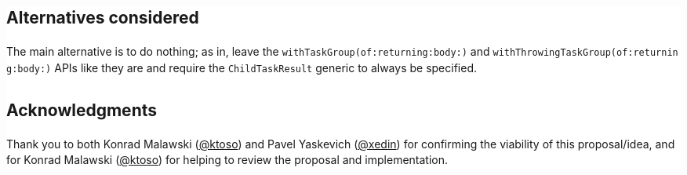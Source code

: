 ## Alternatives considered

The main alternative is to do nothing; as in, leave the `withTaskGroup(of:returning:body:)` and `withThrowingTaskGroup(of:returning:body:)` APIs like they are and require the `ChildTaskResult` generic to always be specified.

## Acknowledgments

Thank you to both Konrad Malawski ([@ktoso](https://github.com/ktoso)) and Pavel Yaskevich ([@xedin](https://github.com/xedin)) for confirming the viability of this proposal/idea, and for Konrad Malawski ([@ktoso](https://github.com/ktoso)) for helping to review the proposal and implementation.
